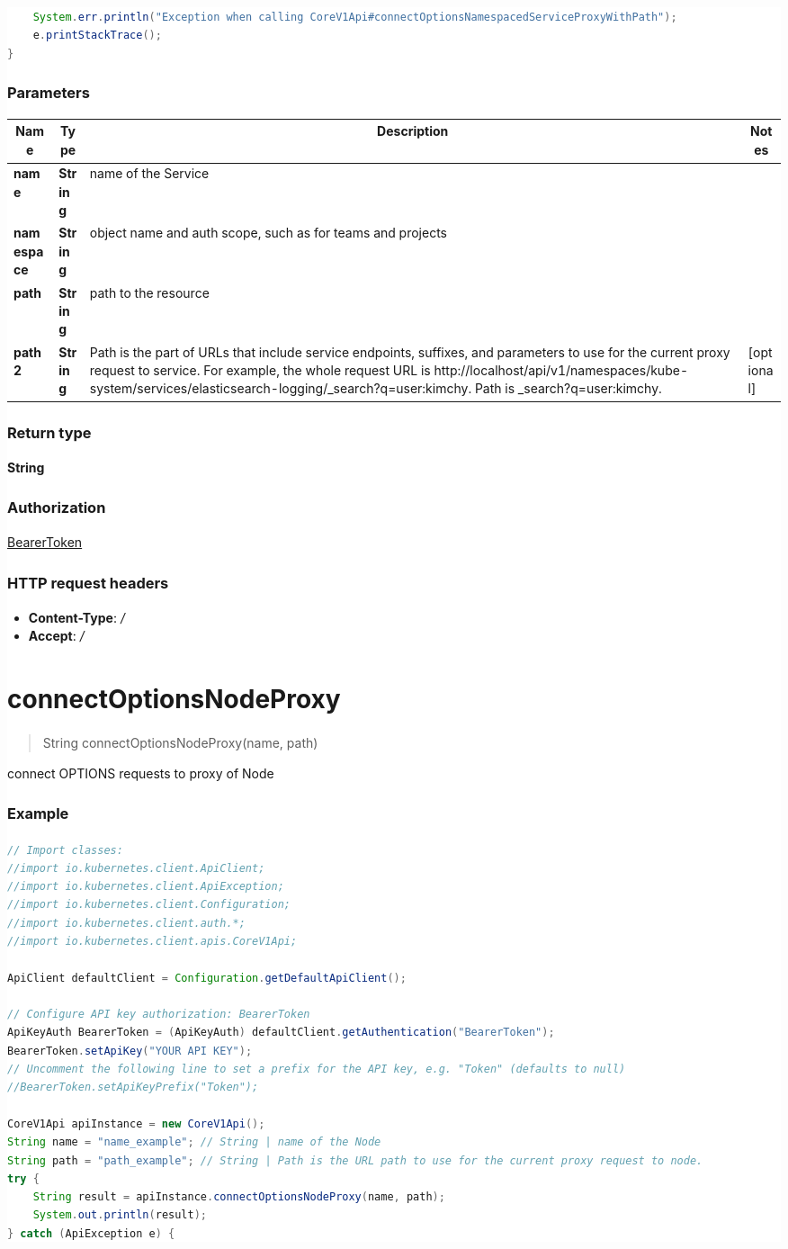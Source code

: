 ```java
    System.err.println("Exception when calling CoreV1Api#connectOptionsNamespacedServiceProxyWithPath");
    e.printStackTrace();
}
```

### Parameters

Name | Type | Description  | Notes
------------- | ------------- | ------------- | -------------
 **name** | **String**| name of the Service |
 **namespace** | **String**| object name and auth scope, such as for teams and projects |
 **path** | **String**| path to the resource |
 **path2** | **String**| Path is the part of URLs that include service endpoints, suffixes, and parameters to use for the current proxy request to service. For example, the whole request URL is http://localhost/api/v1/namespaces/kube-system/services/elasticsearch-logging/_search?q&#x3D;user:kimchy. Path is _search?q&#x3D;user:kimchy. | [optional]

### Return type

**String**

### Authorization

[BearerToken](../README.md#BearerToken)

### HTTP request headers

 - **Content-Type**: */*
 - **Accept**: */*

<a name="connectOptionsNodeProxy"></a>
# **connectOptionsNodeProxy**
> String connectOptionsNodeProxy(name, path)



connect OPTIONS requests to proxy of Node

### Example
```java
// Import classes:
//import io.kubernetes.client.ApiClient;
//import io.kubernetes.client.ApiException;
//import io.kubernetes.client.Configuration;
//import io.kubernetes.client.auth.*;
//import io.kubernetes.client.apis.CoreV1Api;

ApiClient defaultClient = Configuration.getDefaultApiClient();

// Configure API key authorization: BearerToken
ApiKeyAuth BearerToken = (ApiKeyAuth) defaultClient.getAuthentication("BearerToken");
BearerToken.setApiKey("YOUR API KEY");
// Uncomment the following line to set a prefix for the API key, e.g. "Token" (defaults to null)
//BearerToken.setApiKeyPrefix("Token");

CoreV1Api apiInstance = new CoreV1Api();
String name = "name_example"; // String | name of the Node
String path = "path_example"; // String | Path is the URL path to use for the current proxy request to node.
try {
    String result = apiInstance.connectOptionsNodeProxy(name, path);
    System.out.println(result);
} catch (ApiException e) {
```
